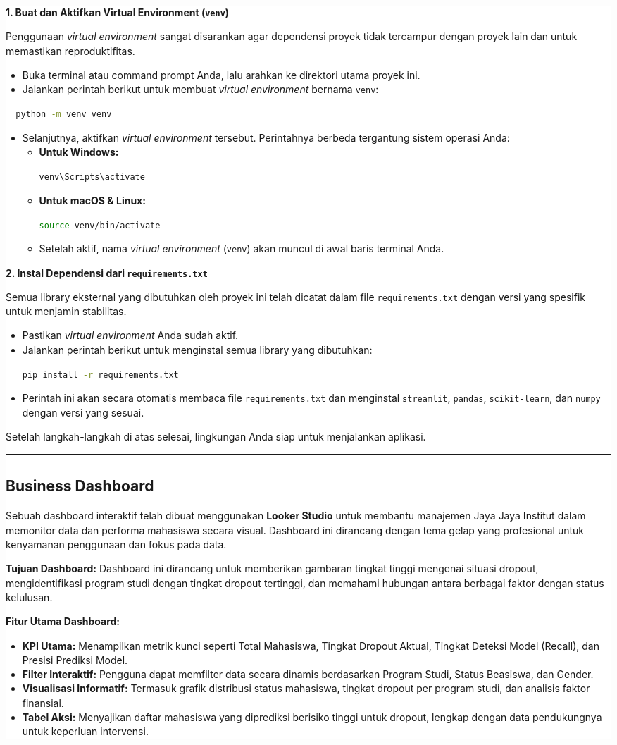 **1. Buat dan Aktifkan Virtual Environment (`venv`)**

Penggunaan *virtual environment* sangat disarankan agar dependensi proyek tidak tercampur dengan proyek lain dan untuk memastikan reproduktifitas.

  * Buka terminal atau command prompt Anda, lalu arahkan ke direktori utama proyek ini.
  * Jalankan perintah berikut untuk membuat *virtual environment* bernama `venv`:
  ```bash
    python -m venv venv
  ```
  * Selanjutnya, aktifkan *virtual environment* tersebut. Perintahnya berbeda tergantung sistem operasi Anda:
      * **Untuk Windows:**
        ```bash
        venv\Scripts\activate
        ```
      * **Untuk macOS & Linux:**
        ```bash
        source venv/bin/activate
        ```
      * Setelah aktif, nama *virtual environment* (`venv`) akan muncul di awal baris terminal Anda.

**2. Instal Dependensi dari `requirements.txt`**

Semua library eksternal yang dibutuhkan oleh proyek ini telah dicatat dalam file `requirements.txt` dengan versi yang spesifik untuk menjamin stabilitas.

  * Pastikan *virtual environment* Anda sudah aktif.
  * Jalankan perintah berikut untuk menginstal semua library yang dibutuhkan:
    ```bash
    pip install -r requirements.txt
    ```
  * Perintah ini akan secara otomatis membaca file `requirements.txt` dan menginstal `streamlit`, `pandas`, `scikit-learn`, dan `numpy` dengan versi yang sesuai.

Setelah langkah-langkah di atas selesai, lingkungan Anda siap untuk menjalankan aplikasi.

-----

## Business Dashboard
Sebuah dashboard interaktif telah dibuat menggunakan **Looker Studio** untuk membantu manajemen Jaya Jaya Institut dalam memonitor data dan performa mahasiswa secara visual. Dashboard ini dirancang dengan tema gelap yang profesional untuk kenyamanan penggunaan dan fokus pada data.

**Tujuan Dashboard:**
Dashboard ini dirancang untuk memberikan gambaran tingkat tinggi mengenai situasi dropout, mengidentifikasi program studi dengan tingkat dropout tertinggi, dan memahami hubungan antara berbagai faktor dengan status kelulusan.

**Fitur Utama Dashboard:**
- **KPI Utama:** Menampilkan metrik kunci seperti Total Mahasiswa, Tingkat Dropout Aktual, Tingkat Deteksi Model (Recall), dan Presisi Prediksi Model.
- **Filter Interaktif:** Pengguna dapat memfilter data secara dinamis berdasarkan Program Studi, Status Beasiswa, dan Gender.
- **Visualisasi Informatif:** Termasuk grafik distribusi status mahasiswa, tingkat dropout per program studi, dan analisis faktor finansial.
- **Tabel Aksi:** Menyajikan daftar mahasiswa yang diprediksi berisiko tinggi untuk dropout, lengkap dengan data pendukungnya untuk keperluan intervensi.
